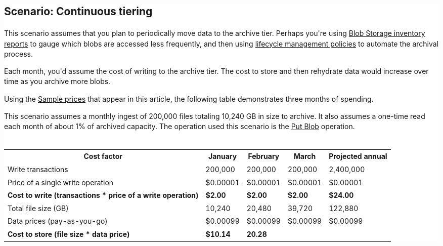 ## Scenario: Continuous tiering

This scenario assumes that you plan to periodically move data to the archive tier. Perhaps you're using [Blob Storage inventory reports](blob-inventory.md) to gauge which blobs are accessed less frequently, and then using [lifecycle management policies](lifecycle-management-overview.md) to automate the archival process.

Each month, you'd assume the cost of writing to the archive tier. The cost to store and then rehydrate data would increase over time as you archive more blobs. 

Using the [Sample prices](#sample-prices) that appear in this article, the following table demonstrates three months of spending. 

This scenario assumes a monthly ingest of 200,000 files totaling 10,240 GB in size to archive. It also assumes a one-time read each month of about 1% of archived capacity. The operation used this scenario is the [Put Blob](/rest/api/storageservices/put-blob) operation. 
<br><br>

<table>
    <tr>
        <th>Cost factor</th>
        <th>January</th>
        <th>February</th>
        <th>March</th>
        <th>Projected annual</th>
    </tr>
    <tr>
        <td>Write transactions</td>
        <td>200,000</td>
        <td>200,000</td>
        <td>200,000</td>
        <td>2,400,000</td>
    </tr>
    <tr>
        <td>Price of a single write operation</td>
        <td>$0.00001</td>
        <td>$0.00001</td>
        <td>$0.00001</td>
        <td>$0.00001</td>
    </tr>
    <tr>
        <td><strong>Cost to write (transactions * price of a write operation)</></strong></td>
        <td><strong>$2.00</strong></td>
        <td><strong>$2.00</strong></td>
        <td><strong>$2.00</strong></td>
        <td><strong>$24.00</strong></td>
    </tr>
    <tr>
        <td>Total file size (GB)</td>
        <td>10,240</td>
        <td>20,480</td>
        <td>39,720</td>
        <td>122,880</td>
    </tr>
    <tr>
        <td>Data prices (pay-as-you-go)</td>
        <td>$0.00099</td>
        <td>$0.00099</td>
        <td>$0.00099</td>
        <td>$0.00099</td>
    </tr>
    <tr>
        <td><strong>Cost to store (file size * data price)</strong></td>
        <td><strong>$10.14</strong></td>
        <td><strong>20.28</></td>